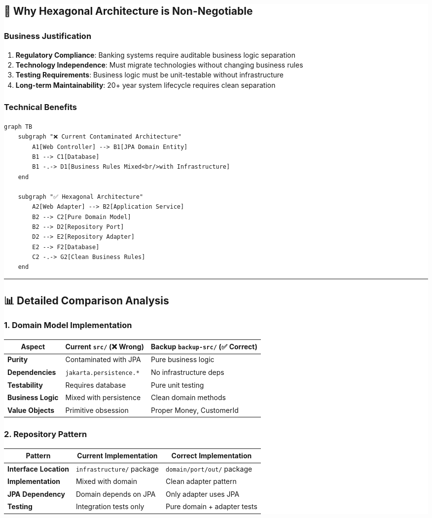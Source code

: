 
## 🎯 **Why Hexagonal Architecture is Non-Negotiable**

### **Business Justification**

1. **Regulatory Compliance**: Banking systems require auditable business logic separation
2. **Technology Independence**: Must migrate technologies without changing business rules
3. **Testing Requirements**: Business logic must be unit-testable without infrastructure
4. **Long-term Maintainability**: 20+ year system lifecycle requires clean separation

### **Technical Benefits**

```mermaid
graph TB
    subgraph "❌ Current Contaminated Architecture"
        A1[Web Controller] --> B1[JPA Domain Entity]
        B1 --> C1[Database]
        B1 -.-> D1[Business Rules Mixed<br/>with Infrastructure]
    end
    
    subgraph "✅ Hexagonal Architecture"
        A2[Web Adapter] --> B2[Application Service]
        B2 --> C2[Pure Domain Model]
        B2 --> D2[Repository Port]
        D2 --> E2[Repository Adapter]
        E2 --> F2[Database]
        C2 -.-> G2[Clean Business Rules]
    end
```

---

## 📊 **Detailed Comparison Analysis**

### **1. Domain Model Implementation**

| Aspect | Current `src/` (❌ Wrong) | Backup `backup-src/` (✅ Correct) |
|--------|---------------------------|-----------------------------------|
| **Purity** | Contaminated with JPA | Pure business logic |
| **Dependencies** | `jakarta.persistence.*` | No infrastructure deps |
| **Testability** | Requires database | Pure unit testing |
| **Business Logic** | Mixed with persistence | Clean domain methods |
| **Value Objects** | Primitive obsession | Proper Money, CustomerId |

### **2. Repository Pattern**

| Pattern | Current Implementation | Correct Implementation |
|---------|----------------------|----------------------|
| **Interface Location** | `infrastructure/` package | `domain/port/out/` package |
| **Implementation** | Mixed with domain | Clean adapter pattern |
| **JPA Dependency** | Domain depends on JPA | Only adapter uses JPA |
| **Testing** | Integration tests only | Pure domain + adapter tests |
